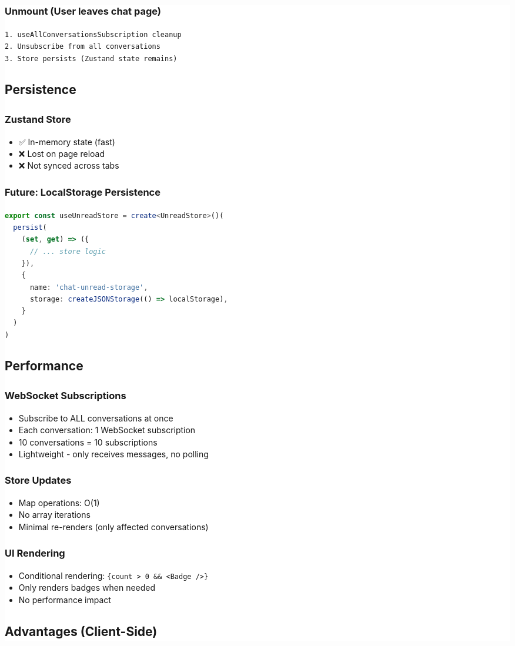 ### Unmount (User leaves chat page)
```
1. useAllConversationsSubscription cleanup
2. Unsubscribe from all conversations
3. Store persists (Zustand state remains)
```

## Persistence

### Zustand Store
- ✅ In-memory state (fast)
- ❌ Lost on page reload
- ❌ Not synced across tabs

### Future: LocalStorage Persistence
```typescript
export const useUnreadStore = create<UnreadStore>()(
  persist(
    (set, get) => ({
      // ... store logic
    }),
    {
      name: 'chat-unread-storage',
      storage: createJSONStorage(() => localStorage),
    }
  )
)
```

## Performance

### WebSocket Subscriptions
- Subscribe to ALL conversations at once
- Each conversation: 1 WebSocket subscription
- 10 conversations = 10 subscriptions
- Lightweight - only receives messages, no polling

### Store Updates
- Map operations: O(1)
- No array iterations
- Minimal re-renders (only affected conversations)

### UI Rendering
- Conditional rendering: `{count > 0 && <Badge />}`
- Only renders badges when needed
- No performance impact

## Advantages (Client-Side)
